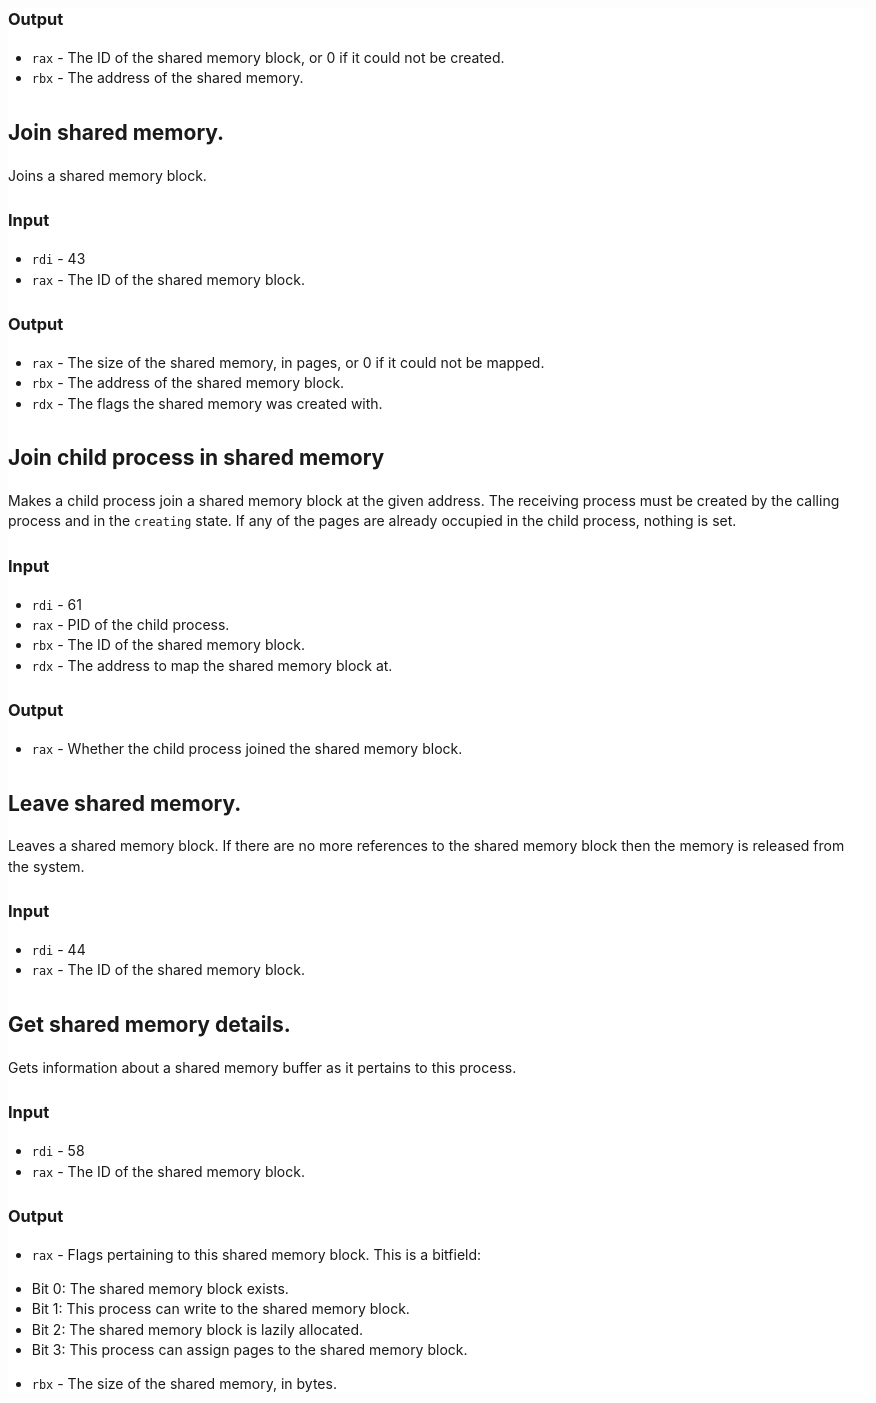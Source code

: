 
### Output
* `rax` - The ID of the shared memory block, or 0 if it could not be created.
* `rbx` - The address of the shared memory.

## Join shared memory.
Joins a shared memory block.

### Input
* `rdi` - 43
* `rax` - The ID of the shared memory block.

### Output
* `rax` - The size of the shared memory, in pages, or 0 if it could not be mapped.
* `rbx` - The address of the shared memory block.
* `rdx` - The flags the shared memory was created with.

## Join child process in shared memory
Makes a child process join a shared memory block at the given address. The receiving process must be created by the calling process and in the `creating` state. If any of the pages are already occupied in the child process, nothing is set.

### Input
* `rdi` - 61
* `rax` - PID of the child process.
* `rbx` - The ID of the shared memory block.
* `rdx` - The address to map the shared memory block at.

### Output
* `rax` - Whether the child process joined the shared memory block.

## Leave shared memory.
Leaves a shared memory block. If there are no more references to the shared memory block then the memory is released from the system.

### Input
* `rdi` - 44
* `rax` - The ID of the shared memory block.

## Get shared memory details.
Gets information about a shared memory buffer as it pertains to this process.

### Input
* `rdi` -  58
* `rax` - The ID of the shared memory block.

### Output
* `rax` - Flags pertaining to this shared memory block. This is a bitfield:
 - Bit 0: The shared memory block exists.
 - Bit 1: This process can write to the shared memory block.
 - Bit 2: The shared memory block is lazily allocated.
 - Bit 3: This process can assign pages to the shared memory block.
* `rbx` - The size of the shared memory, in bytes.
